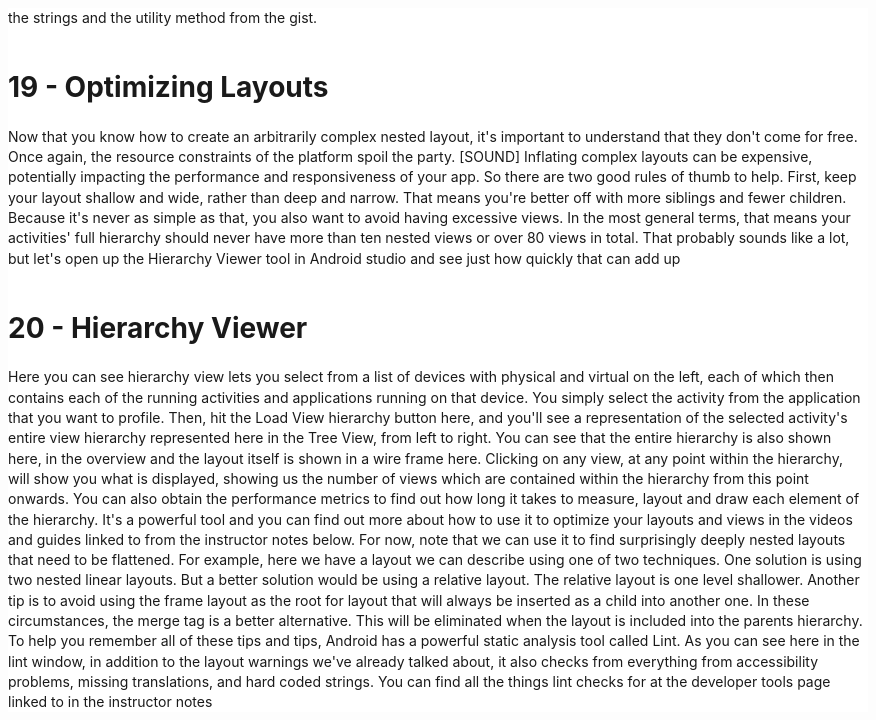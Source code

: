 the strings and the utility method from the gist.





19 - Optimizing Layouts
=======================

Now that you know how to create an
arbitrarily complex nested layout, it's important to understand
that they don't come for free. Once again,
the resource constraints of the platform spoil the party.
[SOUND] Inflating complex layouts can be expensive, potentially
impacting the performance and responsiveness of your app.
So there are two good rules of thumb
to help. First, keep your layout shallow and wide,
rather than deep and narrow. That means you're better
off with more siblings and fewer children. Because it's
never as simple as that, you also want to
avoid having excessive views. In the most general terms, that
means your activities' full hierarchy should never have more
than ten nested views or over 80 views in
total. That probably sounds like a lot, but let's
open up the Hierarchy Viewer tool in Android studio and
see just how quickly that can add up





20 - Hierarchy Viewer
=====================

Here you can see hierarchy view lets you select from
a list of devices with physical and virtual on the left,
each of which then contains each of the running activities
and applications running on that device. You simply select the activity
from the application that you want to profile. Then, hit
the Load View hierarchy button here, and you'll see a representation
of the selected activity's entire view hierarchy represented here in the
Tree View, from left to right. You can see that the
entire hierarchy is also shown here, in the overview and the layout
itself is shown in a wire frame here. Clicking on any view,
at any point within the hierarchy, will show you what is displayed,
showing us the number of views which are contained within the hierarchy
from this point onwards. You can also obtain the performance metrics to
find out how long it takes to measure, layout and draw each
element of the hierarchy. It's a powerful tool and you can find
out more about how to use it to optimize your layouts and
views in the videos and guides linked to from the
instructor notes below. For now, note that we can use
it to find surprisingly deeply nested layouts that need to
be flattened. For example, here we have a layout we
can describe using one of two techniques. One solution is
using two nested linear layouts. But a better solution would
be using a relative layout. The relative layout is one
level shallower. Another tip is to avoid using the frame layout
as the root for layout that will always be inserted
as a child into another one. In these circumstances, the merge
tag is a better alternative. This will be eliminated when the
layout is included into the parents hierarchy. To help you remember
all of these tips and tips, Android has a powerful static
analysis tool called Lint. As you can see here in the
lint window, in addition to the layout warnings we've already talked
about, it also checks from
everything from accessibility problems, missing translations,
and hard coded strings. You can find all the things lint checks
for at the developer tools page linked to in the instructor notes
